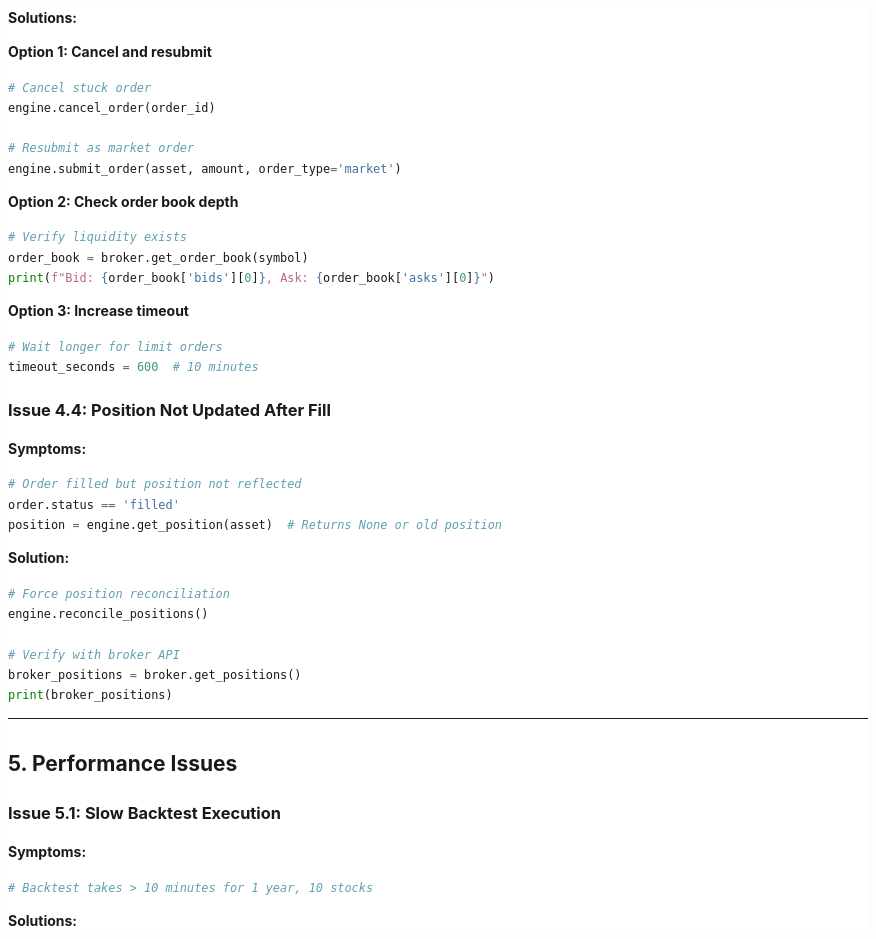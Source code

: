 **Solutions:**

**Option 1: Cancel and resubmit**
```python
# Cancel stuck order
engine.cancel_order(order_id)

# Resubmit as market order
engine.submit_order(asset, amount, order_type='market')
```

**Option 2: Check order book depth**
```python
# Verify liquidity exists
order_book = broker.get_order_book(symbol)
print(f"Bid: {order_book['bids'][0]}, Ask: {order_book['asks'][0]}")
```

**Option 3: Increase timeout**
```python
# Wait longer for limit orders
timeout_seconds = 600  # 10 minutes
```

### Issue 4.4: Position Not Updated After Fill

**Symptoms:**
```python
# Order filled but position not reflected
order.status == 'filled'
position = engine.get_position(asset)  # Returns None or old position
```

**Solution:**
```python
# Force position reconciliation
engine.reconcile_positions()

# Verify with broker API
broker_positions = broker.get_positions()
print(broker_positions)
```

---

## 5. Performance Issues

### Issue 5.1: Slow Backtest Execution

**Symptoms:**
```bash
# Backtest takes > 10 minutes for 1 year, 10 stocks
```

**Solutions:**
